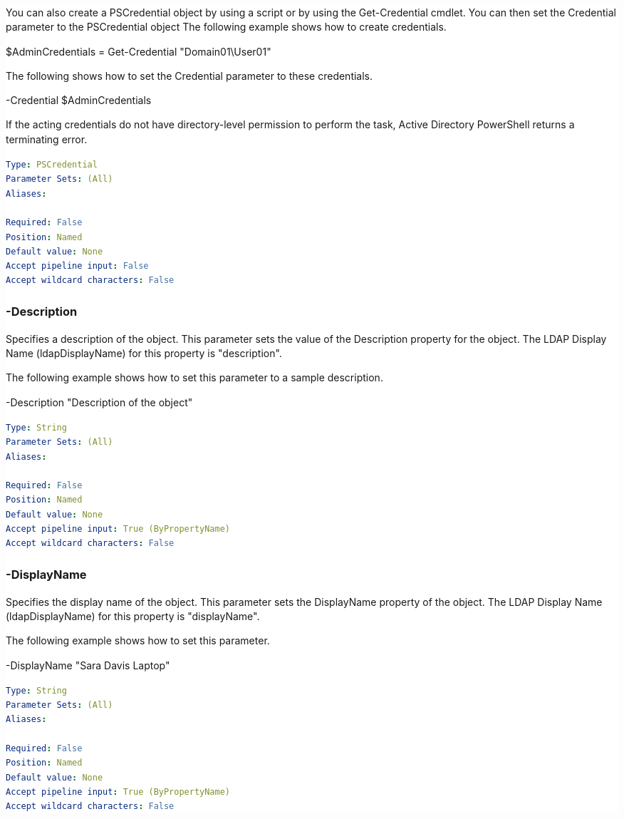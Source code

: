You can also create a PSCredential object by using a script or by using the Get-Credential cmdlet.
You can then set the Credential parameter to the PSCredential object The following example shows how to create credentials.

$AdminCredentials = Get-Credential "Domain01\User01"

The following shows how to set the Credential parameter to these credentials.

-Credential $AdminCredentials

If the acting credentials do not have directory-level permission to perform the task, Active Directory PowerShell returns a terminating error.

```yaml
Type: PSCredential
Parameter Sets: (All)
Aliases: 

Required: False
Position: Named
Default value: None
Accept pipeline input: False
Accept wildcard characters: False
```

### -Description
Specifies a description of the object.
This parameter sets the value of the Description property for the object.
The LDAP Display Name (ldapDisplayName) for this property is "description".

The following example shows how to set this parameter to a sample description.

-Description "Description of the object"

```yaml
Type: String
Parameter Sets: (All)
Aliases: 

Required: False
Position: Named
Default value: None
Accept pipeline input: True (ByPropertyName)
Accept wildcard characters: False
```

### -DisplayName
Specifies the display name of the object.
This parameter sets the DisplayName property of the object.
The LDAP Display Name (ldapDisplayName) for this property is "displayName".

The following example shows how to set this parameter.

-DisplayName "Sara Davis Laptop"

```yaml
Type: String
Parameter Sets: (All)
Aliases: 

Required: False
Position: Named
Default value: None
Accept pipeline input: True (ByPropertyName)
Accept wildcard characters: False
```
